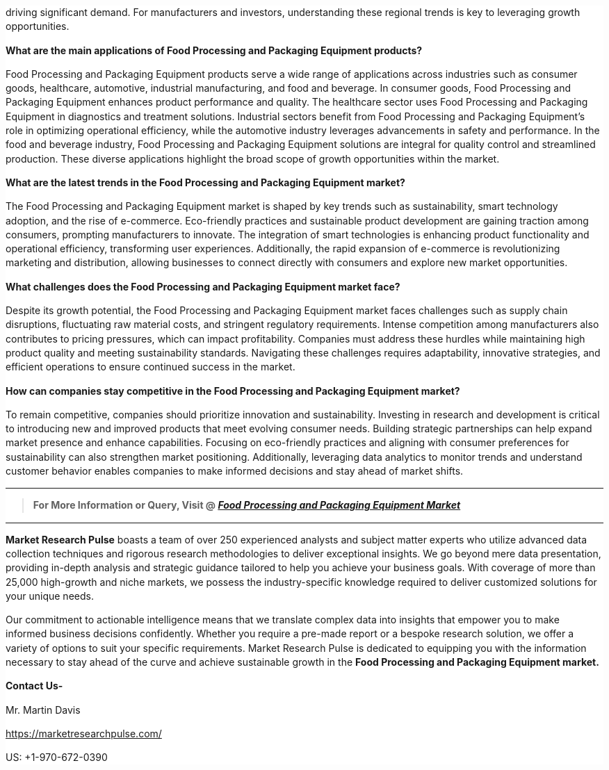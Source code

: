 driving significant demand. For manufacturers and investors, understanding these regional trends is key to leveraging growth opportunities.</p><p><strong>What are the main applications of Food Processing and Packaging Equipment products?</strong></p><p>Food Processing and Packaging Equipment products serve a wide range of applications across industries such as consumer goods, healthcare, automotive, industrial manufacturing, and food and beverage. In consumer goods, Food Processing and Packaging Equipment enhances product performance and quality. The healthcare sector uses Food Processing and Packaging Equipment in diagnostics and treatment solutions. Industrial sectors benefit from Food Processing and Packaging Equipment&rsquo;s role in optimizing operational efficiency, while the automotive industry leverages advancements in safety and performance. In the food and beverage industry, Food Processing and Packaging Equipment solutions are integral for quality control and streamlined production. These diverse applications highlight the broad scope of growth opportunities within the market.</p><p><strong>What are the latest trends in the Food Processing and Packaging Equipment market?</strong></p><p>The Food Processing and Packaging Equipment market is shaped by key trends such as sustainability, smart technology adoption, and the rise of e-commerce. Eco-friendly practices and sustainable product development are gaining traction among consumers, prompting manufacturers to innovate. The integration of smart technologies is enhancing product functionality and operational efficiency, transforming user experiences. Additionally, the rapid expansion of e-commerce is revolutionizing marketing and distribution, allowing businesses to connect directly with consumers and explore new market opportunities.</p><p><strong>What challenges does the Food Processing and Packaging Equipment market face?</strong></p><p>Despite its growth potential, the Food Processing and Packaging Equipment market faces challenges such as supply chain disruptions, fluctuating raw material costs, and stringent regulatory requirements. Intense competition among manufacturers also contributes to pricing pressures, which can impact profitability. Companies must address these hurdles while maintaining high product quality and meeting sustainability standards. Navigating these challenges requires adaptability, innovative strategies, and efficient operations to ensure continued success in the market.</p><p><strong>How can companies stay competitive in the Food Processing and Packaging Equipment market?</strong></p><p>To remain competitive, companies should prioritize innovation and sustainability. Investing in research and development is critical to introducing new and improved products that meet evolving consumer needs. Building strategic partnerships can help expand market presence and enhance capabilities. Focusing on eco-friendly practices and aligning with consumer preferences for sustainability can also strengthen market positioning. Additionally, leveraging data analytics to monitor trends and understand customer behavior enables companies to make informed decisions and stay ahead of market shifts.</p><hr /><blockquote><p><strong>For More Information or Query, Visit @&nbsp;<em><a href="https://marketresearchpulse.com/report/40819/food-processing-and-packaging-equipment-market?utm_source=Linkedin&utm_medium=019">Food Processing and Packaging Equipment Market</a></em></strong></p></blockquote><hr /><p><strong>Market Research Pulse</strong> boasts a team of over 250 experienced analysts and subject matter experts who utilize advanced data collection techniques and rigorous research methodologies to deliver exceptional insights. We go beyond mere data presentation, providing in-depth analysis and strategic guidance tailored to help you achieve your business goals. With coverage of more than 25,000 high-growth and niche markets, we possess the industry-specific knowledge required to deliver customized solutions for your unique needs.</p><p>Our commitment to actionable intelligence means that we translate complex data into insights that empower you to make informed business decisions confidently. Whether you require a pre-made report or a bespoke research solution, we offer a variety of options to suit your specific requirements. Market Research Pulse is dedicated to equipping you with the information necessary to stay ahead of the curve and achieve sustainable growth in the <strong>Food Processing and Packaging Equipment market.</strong></p><p><strong>Contact Us-</strong></p><p>Mr. Martin Davis</p><p>https://marketresearchpulse.com/</p><p>US: +1-970-672-0390</p>
